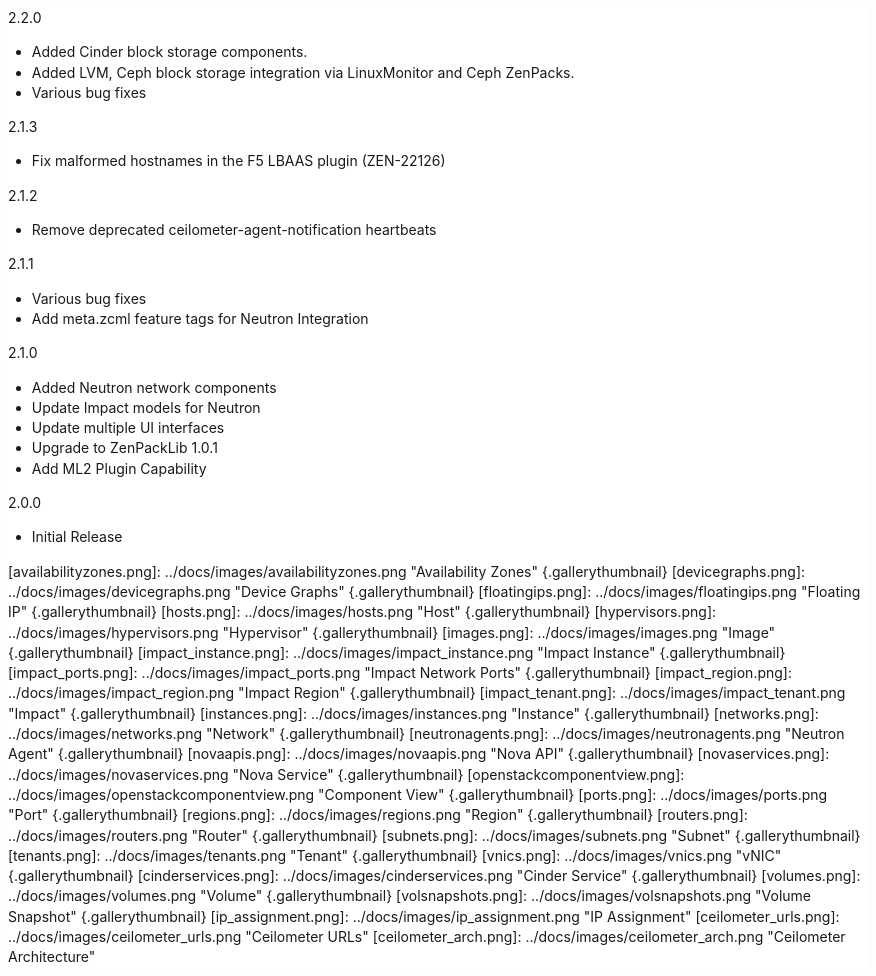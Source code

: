 2.2.0

- Added Cinder block storage components.
- Added LVM, Ceph block storage integration via LinuxMonitor and Ceph ZenPacks.
- Various bug fixes

2.1.3

- Fix malformed hostnames in the F5 LBAAS plugin (ZEN-22126)

2.1.2

- Remove deprecated ceilometer-agent-notification heartbeats

2.1.1

- Various bug fixes
- Add meta.zcml feature tags for Neutron Integration

2.1.0

- Added Neutron network components
- Update Impact models for Neutron
- Update multiple UI interfaces
- Upgrade to ZenPackLib 1.0.1
- Add ML2 Plugin Capability

2.0.0

- Initial Release



[impact.png]: ../docs/images/impact.png "Impact Diagram"

[availabilityzones.png]: ../docs/images/availabilityzones.png "Availability Zones" {.gallerythumbnail}
[devicegraphs.png]: ../docs/images/devicegraphs.png "Device Graphs" {.gallerythumbnail}
[floatingips.png]: ../docs/images/floatingips.png "Floating IP" {.gallerythumbnail}
[hosts.png]: ../docs/images/hosts.png "Host" {.gallerythumbnail}
[hypervisors.png]: ../docs/images/hypervisors.png "Hypervisor" {.gallerythumbnail}
[images.png]: ../docs/images/images.png "Image" {.gallerythumbnail}
[impact_instance.png]: ../docs/images/impact_instance.png "Impact Instance" {.gallerythumbnail}
[impact_ports.png]: ../docs/images/impact_ports.png "Impact Network Ports" {.gallerythumbnail}
[impact_region.png]: ../docs/images/impact_region.png "Impact Region" {.gallerythumbnail}
[impact_tenant.png]: ../docs/images/impact_tenant.png "Impact" {.gallerythumbnail}
[instances.png]: ../docs/images/instances.png "Instance" {.gallerythumbnail}
[networks.png]: ../docs/images/networks.png "Network" {.gallerythumbnail}
[neutronagents.png]: ../docs/images/neutronagents.png "Neutron Agent" {.gallerythumbnail}
[novaapis.png]: ../docs/images/novaapis.png "Nova API" {.gallerythumbnail}
[novaservices.png]: ../docs/images/novaservices.png "Nova Service" {.gallerythumbnail}
[openstackcomponentview.png]: ../docs/images/openstackcomponentview.png "Component View" {.gallerythumbnail}
[ports.png]: ../docs/images/ports.png "Port" {.gallerythumbnail}
[regions.png]: ../docs/images/regions.png "Region" {.gallerythumbnail}
[routers.png]: ../docs/images/routers.png "Router" {.gallerythumbnail}
[subnets.png]: ../docs/images/subnets.png "Subnet" {.gallerythumbnail}
[tenants.png]: ../docs/images/tenants.png "Tenant" {.gallerythumbnail}
[vnics.png]: ../docs/images/vnics.png "vNIC" {.gallerythumbnail}
[cinderservices.png]: ../docs/images/cinderservices.png "Cinder Service" {.gallerythumbnail}
[volumes.png]: ../docs/images/volumes.png "Volume" {.gallerythumbnail}
[volsnapshots.png]: ../docs/images/volsnapshots.png "Volume Snapshot" {.gallerythumbnail}
[ip_assignment.png]: ../docs/images/ip_assignment.png "IP Assignment"
[ceilometer_urls.png]: ../docs/images/ceilometer_urls.png "Ceilometer URLs"
[ceilometer_arch.png]: ../docs/images/ceilometer_arch.png "Ceilometer Architecture"
